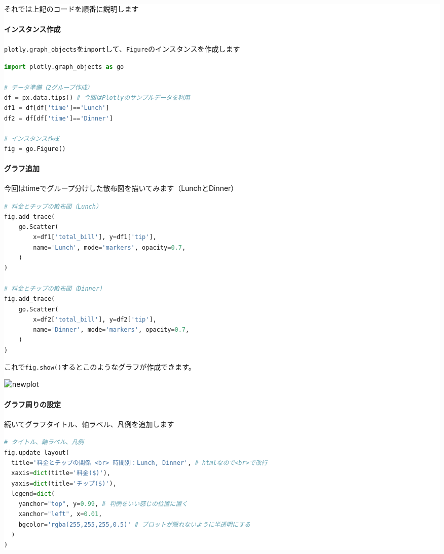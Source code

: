 それでは上記のコードを順番に説明します

#### インスタンス作成

`plotly.graph_objects`を`import`して、`Figure`のインスタンスを作成します

```python
import plotly.graph_objects as go

# データ準備（2グループ作成）
df = px.data.tips() # 今回はPlotlyのサンプルデータを利用
df1 = df[df['time']=='Lunch']
df2 = df[df['time']=='Dinner']

# インスタンス作成
fig = go.Figure()
```

#### グラフ追加

今回はtimeでグループ分けした散布図を描いてみます（LunchとDinner）

```python
# 料金とチップの散布図（Lunch）
fig.add_trace(
	go.Scatter(
		x=df1['total_bill'], y=df1['tip'],
		name='Lunch', mode='markers', opacity=0.7,
	)
)

# 料金とチップの散布図（Dinner）
fig.add_trace(
	go.Scatter(
		x=df2['total_bill'], y=df2['tip'],
		name='Dinner', mode='markers', opacity=0.7,
	)
)
```

これで`fig.show()`するとこのようなグラフが作成できます。

<img src="/images/20221116a/newplot.png" alt="newplot" width="848" height="450" loading="lazy">

#### グラフ周りの設定

続いてグラフタイトル、軸ラベル、凡例を追加します

```python
# タイトル、軸ラベル、凡例
fig.update_layout(
  title='料金とチップの関係 <br> 時間別：Lunch, Dinner', # htmlなので<br>で改行
  xaxis=dict(title='料金($)'),
  yaxis=dict(title='チップ($)'),
  legend=dict(
    yanchor="top", y=0.99, # 判例をいい感じの位置に置く
    xanchor="left", x=0.01,
    bgcolor='rgba(255,255,255,0.5)' # プロットが隠れないように半透明にする
  )
)
```
